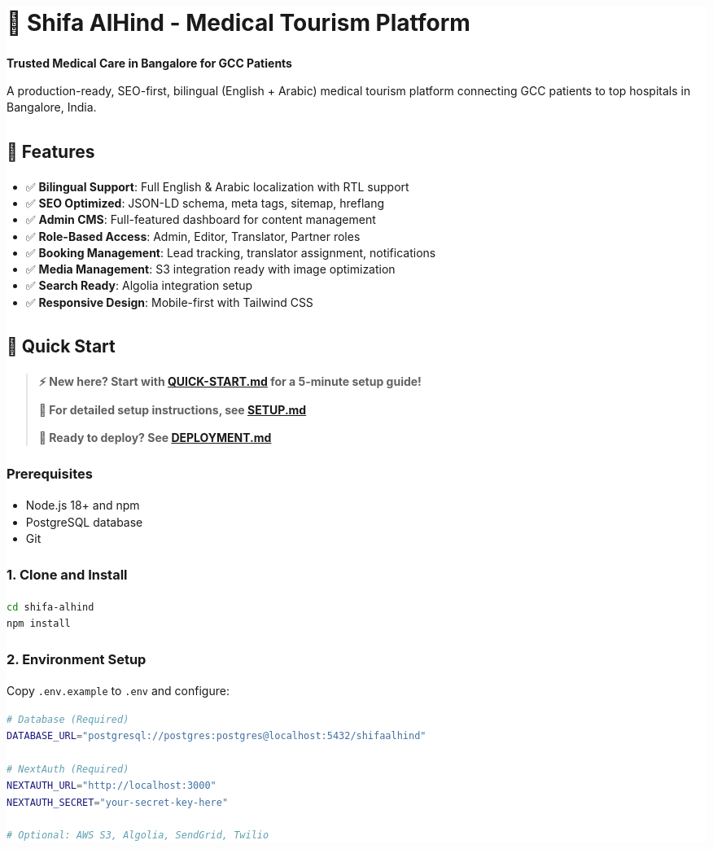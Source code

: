 # 🏥 Shifa AlHind - Medical Tourism Platform

**Trusted Medical Care in Bangalore for GCC Patients**

A production-ready, SEO-first, bilingual (English + Arabic) medical tourism platform connecting GCC patients to top hospitals in Bangalore, India.

## 🎯 Features

- ✅ **Bilingual Support**: Full English & Arabic localization with RTL support
- ✅ **SEO Optimized**: JSON-LD schema, meta tags, sitemap, hreflang
- ✅ **Admin CMS**: Full-featured dashboard for content management
- ✅ **Role-Based Access**: Admin, Editor, Translator, Partner roles
- ✅ **Booking Management**: Lead tracking, translator assignment, notifications
- ✅ **Media Management**: S3 integration ready with image optimization
- ✅ **Search Ready**: Algolia integration setup
- ✅ **Responsive Design**: Mobile-first with Tailwind CSS

## 🚀 Quick Start

> **⚡ New here? Start with [QUICK-START.md](./QUICK-START.md) for a 5-minute setup guide!**
>
> **📖 For detailed setup instructions, see [SETUP.md](./SETUP.md)**
>
> **🚀 Ready to deploy? See [DEPLOYMENT.md](./DEPLOYMENT.md)**

### Prerequisites

- Node.js 18+ and npm
- PostgreSQL database
- Git

### 1. Clone and Install

```bash
cd shifa-alhind
npm install
```

### 2. Environment Setup

Copy `.env.example` to `.env` and configure:

```bash
# Database (Required)
DATABASE_URL="postgresql://postgres:postgres@localhost:5432/shifaalhind"

# NextAuth (Required)
NEXTAUTH_URL="http://localhost:3000"
NEXTAUTH_SECRET="your-secret-key-here"

# Optional: AWS S3, Algolia, SendGrid, Twilio
```

